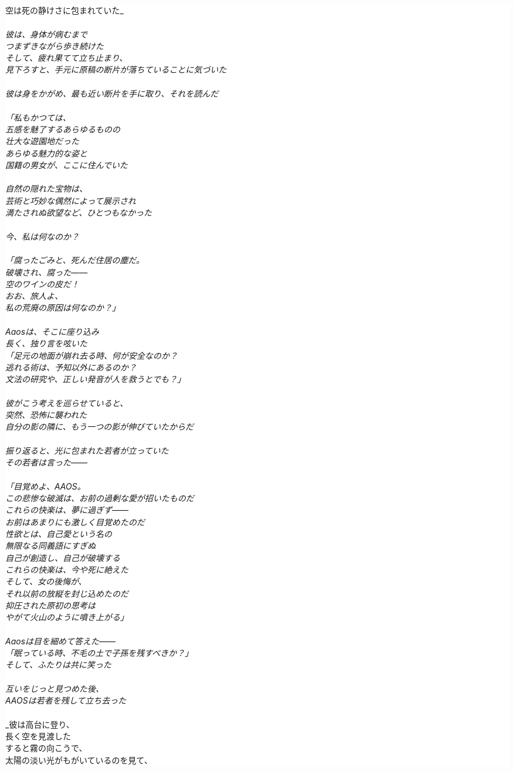 空は死の静けさに包まれていた_<br>
<br>
_彼は、身体が病むまで<br>
つまずきながら歩き続けた<br>
そして、疲れ果てて立ち止まり、<br>
見下ろすと、手元に原稿の断片が落ちていることに気づいた_<br>
<br>
_彼は身をかがめ、最も近い断片を手に取り、それを読んだ_<br>
<br>
_「私もかつては、<br>
五感を魅了するあらゆるものの<br>
壮大な遊園地だった<br>
あらゆる魅力的な姿と<br>
国籍の男女が、ここに住んでいた_<br>
<br>
_自然の隠れた宝物は、<br>
芸術と巧妙な偶然によって展示され<br>
満たされぬ欲望など、ひとつもなかった_<br>
<br>
_今、私は何なのか？_<br>
<br>
_「腐ったごみと、死んだ住居の塵だ。<br>
破壊され、腐った——<br>
空のワインの皮だ！<br>
おお、旅人よ、<br>
私の荒廃の原因は何なのか？」_<br>
<br>
_Aaosは、そこに座り込み<br>
長く、独り言を呟いた<br>
「足元の地面が崩れ去る時、何が安全なのか？<br>
逃れる術は、予知以外にあるのか？<br>
文法の研究や、正しい発音が人を救うとでも？」_<br>
<br>
_彼がこう考えを巡らせていると、<br>
突然、恐怖に襲われた<br>
自分の影の隣に、もう一つの影が伸びていたからだ_<br>
<br>
_振り返ると、光に包まれた若者が立っていた<br>
その若者は言った——_<br>
<br>
_「目覚めよ、AAOS。<br>
この悲惨な破滅は、お前の過剰な愛が招いたものだ<br>
これらの快楽は、夢に過ぎず——<br>
お前はあまりにも激しく目覚めたのだ<br>
性欲とは、自己愛という名の<br>
無限なる同義語にすぎぬ<br>
自己が創造し、自己が破壊する<br>
これらの快楽は、今や死に絶えた<br>
そして、女の後悔が、<br>
それ以前の放縦を封じ込めたのだ<br>
抑圧された原初の思考は<br>
やがて火山のように噴き上がる」_<br>
<br>
_Aaosは目を細めて答えた——<br>
「眠っている時、不毛の土で子孫を残すべきか？」<br>
そして、ふたりは共に笑った_<br>
<br>
_互いをじっと見つめた後、<br>
AAOSは若者を残して立ち去った_<br>
<br>
_彼は高台に登り、<br>
長く空を見渡した<br>
すると霧の向こうで、<br>
太陽の淡い光がもがいているのを見て、<br>